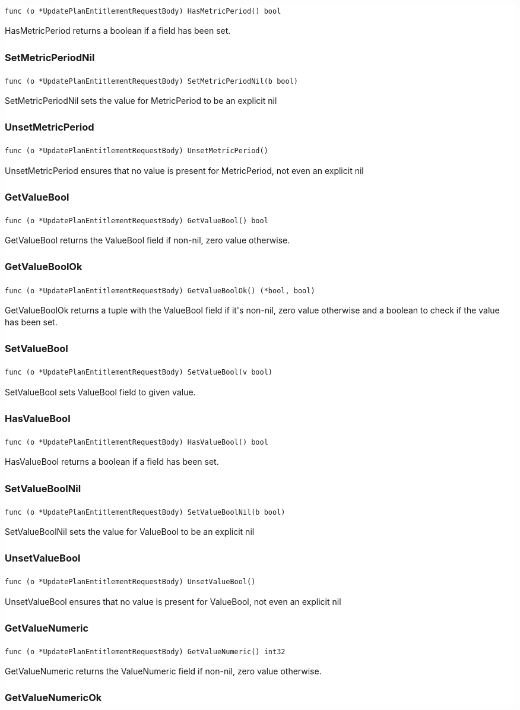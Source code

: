 `func (o *UpdatePlanEntitlementRequestBody) HasMetricPeriod() bool`

HasMetricPeriod returns a boolean if a field has been set.

### SetMetricPeriodNil

`func (o *UpdatePlanEntitlementRequestBody) SetMetricPeriodNil(b bool)`

 SetMetricPeriodNil sets the value for MetricPeriod to be an explicit nil

### UnsetMetricPeriod
`func (o *UpdatePlanEntitlementRequestBody) UnsetMetricPeriod()`

UnsetMetricPeriod ensures that no value is present for MetricPeriod, not even an explicit nil
### GetValueBool

`func (o *UpdatePlanEntitlementRequestBody) GetValueBool() bool`

GetValueBool returns the ValueBool field if non-nil, zero value otherwise.

### GetValueBoolOk

`func (o *UpdatePlanEntitlementRequestBody) GetValueBoolOk() (*bool, bool)`

GetValueBoolOk returns a tuple with the ValueBool field if it's non-nil, zero value otherwise
and a boolean to check if the value has been set.

### SetValueBool

`func (o *UpdatePlanEntitlementRequestBody) SetValueBool(v bool)`

SetValueBool sets ValueBool field to given value.

### HasValueBool

`func (o *UpdatePlanEntitlementRequestBody) HasValueBool() bool`

HasValueBool returns a boolean if a field has been set.

### SetValueBoolNil

`func (o *UpdatePlanEntitlementRequestBody) SetValueBoolNil(b bool)`

 SetValueBoolNil sets the value for ValueBool to be an explicit nil

### UnsetValueBool
`func (o *UpdatePlanEntitlementRequestBody) UnsetValueBool()`

UnsetValueBool ensures that no value is present for ValueBool, not even an explicit nil
### GetValueNumeric

`func (o *UpdatePlanEntitlementRequestBody) GetValueNumeric() int32`

GetValueNumeric returns the ValueNumeric field if non-nil, zero value otherwise.

### GetValueNumericOk
